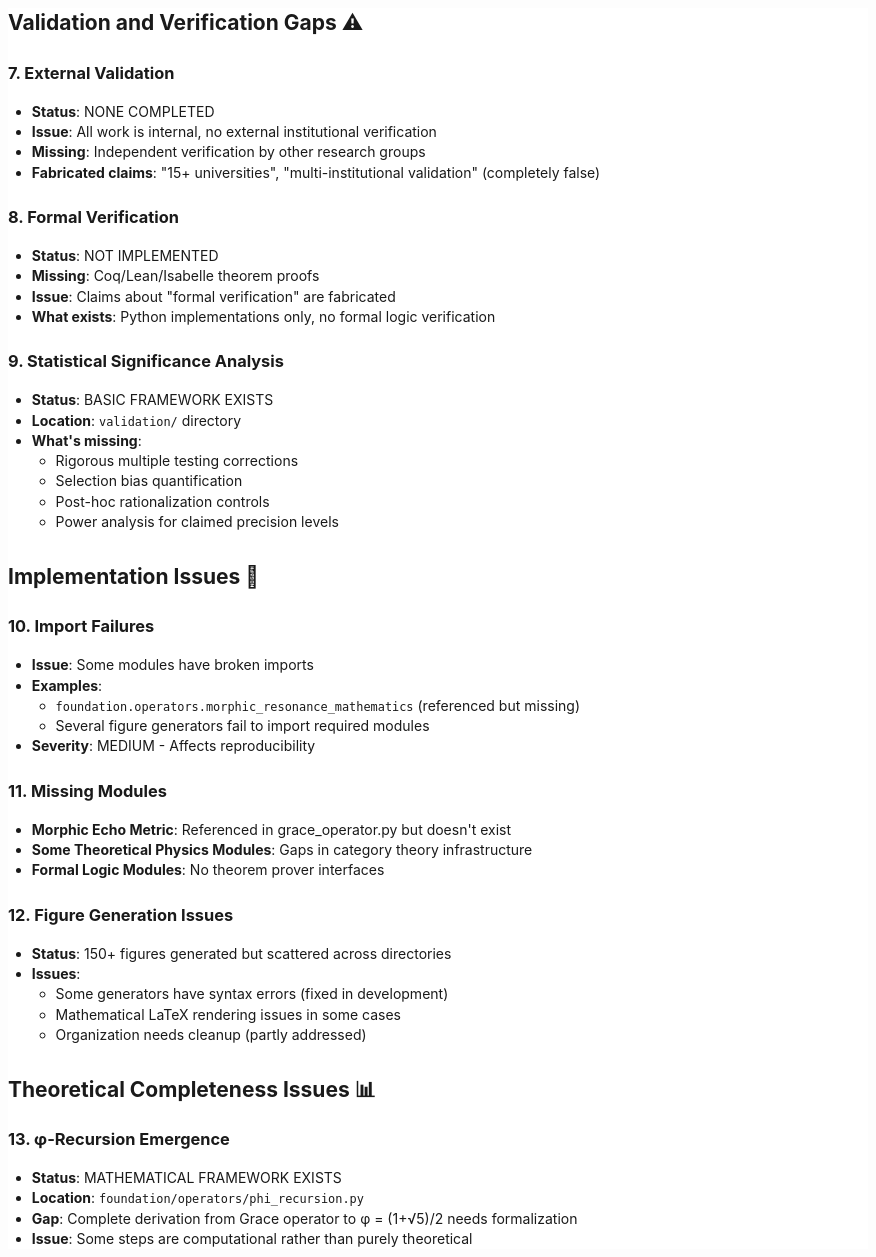 ## **Validation and Verification Gaps** ⚠️

### **7. External Validation**
- **Status**: NONE COMPLETED
- **Issue**: All work is internal, no external institutional verification
- **Missing**: Independent verification by other research groups
- **Fabricated claims**: "15+ universities", "multi-institutional validation" (completely false)

### **8. Formal Verification**
- **Status**: NOT IMPLEMENTED  
- **Missing**: Coq/Lean/Isabelle theorem proofs
- **Issue**: Claims about "formal verification" are fabricated
- **What exists**: Python implementations only, no formal logic verification

### **9. Statistical Significance Analysis**
- **Status**: BASIC FRAMEWORK EXISTS
- **Location**: `validation/` directory
- **What's missing**: 
  - Rigorous multiple testing corrections
  - Selection bias quantification
  - Post-hoc rationalization controls
  - Power analysis for claimed precision levels

## **Implementation Issues** 🔧

### **10. Import Failures**
- **Issue**: Some modules have broken imports
- **Examples**: 
  - `foundation.operators.morphic_resonance_mathematics` (referenced but missing)
  - Several figure generators fail to import required modules
- **Severity**: MEDIUM - Affects reproducibility

### **11. Missing Modules** 
- **Morphic Echo Metric**: Referenced in grace_operator.py but doesn't exist
- **Some Theoretical Physics Modules**: Gaps in category theory infrastructure
- **Formal Logic Modules**: No theorem prover interfaces

### **12. Figure Generation Issues**
- **Status**: 150+ figures generated but scattered across directories
- **Issues**: 
  - Some generators have syntax errors (fixed in development)
  - Mathematical LaTeX rendering issues in some cases
  - Organization needs cleanup (partly addressed)

## **Theoretical Completeness Issues** 📊

### **13. φ-Recursion Emergence**
- **Status**: MATHEMATICAL FRAMEWORK EXISTS
- **Location**: `foundation/operators/phi_recursion.py`
- **Gap**: Complete derivation from Grace operator to φ = (1+√5)/2 needs formalization
- **Issue**: Some steps are computational rather than purely theoretical
